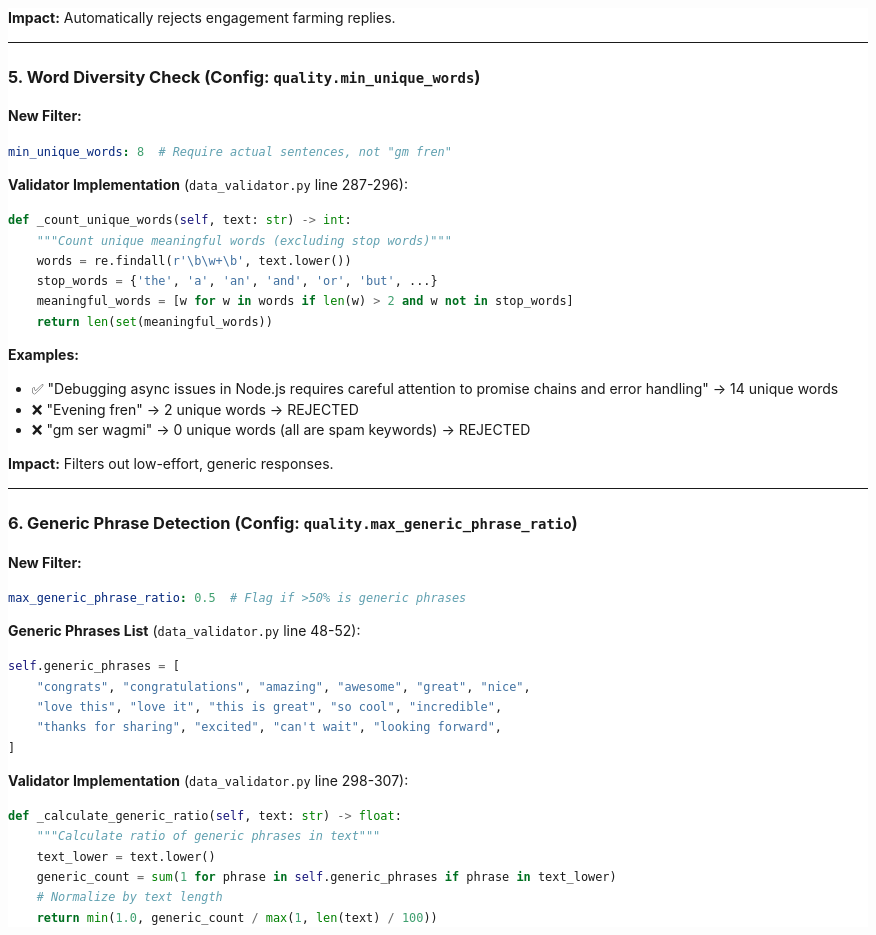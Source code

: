 **Impact:** Automatically rejects engagement farming replies.

---

### 5. **Word Diversity Check** (Config: `quality.min_unique_words`)

**New Filter:**
```yaml
min_unique_words: 8  # Require actual sentences, not "gm fren"
```

**Validator Implementation** (`data_validator.py` line 287-296):
```python
def _count_unique_words(self, text: str) -> int:
    """Count unique meaningful words (excluding stop words)"""
    words = re.findall(r'\b\w+\b', text.lower())
    stop_words = {'the', 'a', 'an', 'and', 'or', 'but', ...}
    meaningful_words = [w for w in words if len(w) > 2 and w not in stop_words]
    return len(set(meaningful_words))
```

**Examples:**
- ✅ "Debugging async issues in Node.js requires careful attention to promise chains and error handling" → 14 unique words
- ❌ "Evening fren" → 2 unique words → REJECTED
- ❌ "gm ser wagmi" → 0 unique words (all are spam keywords) → REJECTED

**Impact:** Filters out low-effort, generic responses.

---

### 6. **Generic Phrase Detection** (Config: `quality.max_generic_phrase_ratio`)

**New Filter:**
```yaml
max_generic_phrase_ratio: 0.5  # Flag if >50% is generic phrases
```

**Generic Phrases List** (`data_validator.py` line 48-52):
```python
self.generic_phrases = [
    "congrats", "congratulations", "amazing", "awesome", "great", "nice",
    "love this", "love it", "this is great", "so cool", "incredible",
    "thanks for sharing", "excited", "can't wait", "looking forward",
]
```

**Validator Implementation** (`data_validator.py` line 298-307):
```python
def _calculate_generic_ratio(self, text: str) -> float:
    """Calculate ratio of generic phrases in text"""
    text_lower = text.lower()
    generic_count = sum(1 for phrase in self.generic_phrases if phrase in text_lower)
    # Normalize by text length
    return min(1.0, generic_count / max(1, len(text) / 100))
```
